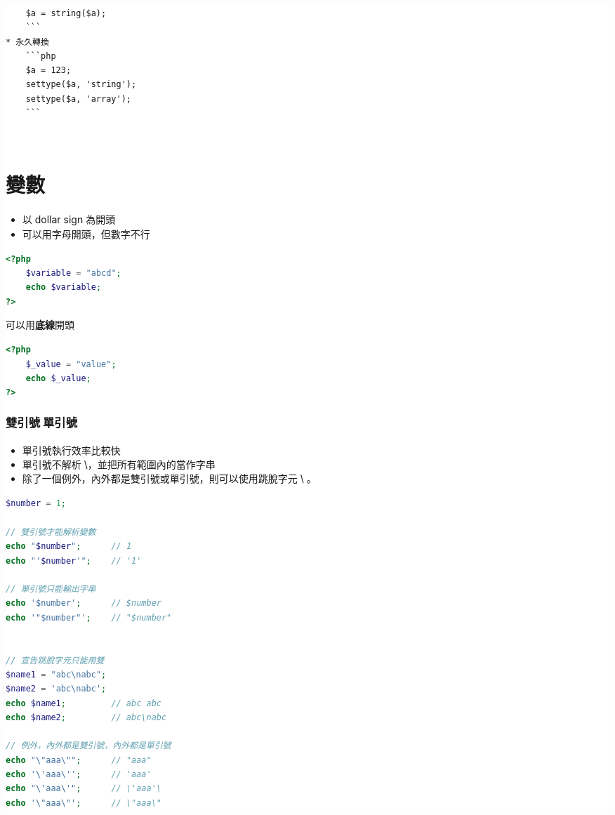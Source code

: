         $a = string($a);
        ```
    * 永久轉換
        ```php
        $a = 123;
        settype($a, 'string');
        settype($a, 'array');
        ```



<br/>

# 變數
* 以 dollar sign 為開頭
* 可以用字母開頭，但數字不行
```php
<?php
    $variable = "abcd";
    echo $variable;
?>
```
可以用**底線**開頭
```php
<?php
    $_value = "value";
    echo $_value;
?>
```
### 雙引號 單引號
* 單引號執行效率比較快
* 單引號不解析 \，並把所有範圍內的當作字串
* 除了一個例外，內外都是雙引號或單引號，則可以使用跳脫字元 \ 。

```php
$number = 1;

// 雙引號才能解析變數
echo "$number";      // 1
echo "'$number'";    // '1'

// 單引號只能輸出字串
echo '$number';      // $number
echo '"$number"';    // "$number"


// 宣告跳脫字元只能用雙
$name1 = "abc\nabc";
$name2 = 'abc\nabc';
echo $name1;         // abc abc
echo $name2;         // abc\nabc

// 例外，內外都是雙引號，內外都是單引號
echo "\"aaa\"";      // "aaa"
echo '\'aaa\'';      // 'aaa'
echo "\'aaa\'";      // \'aaa'\
echo '\"aaa\"';      // \"aaa\"
```
